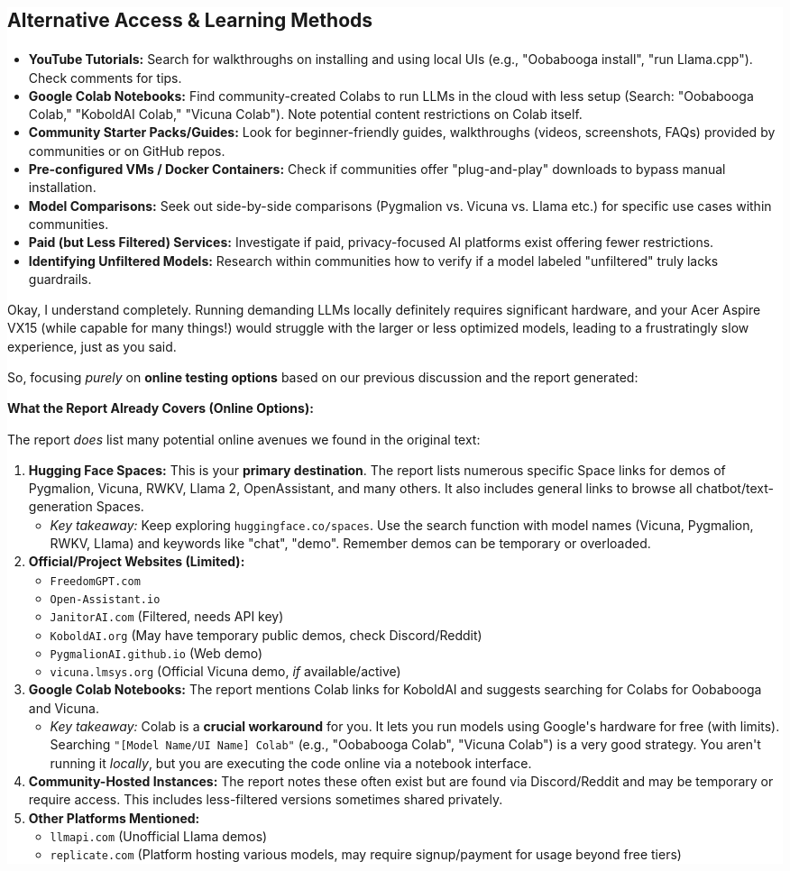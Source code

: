 ## Alternative Access & Learning Methods

*   **YouTube Tutorials:** Search for walkthroughs on installing and using local UIs (e.g., "Oobabooga install", "run Llama.cpp"). Check comments for tips.
*   **Google Colab Notebooks:** Find community-created Colabs to run LLMs in the cloud with less setup (Search: "Oobabooga Colab," "KoboldAI Colab," "Vicuna Colab"). Note potential content restrictions on Colab itself.
*   **Community Starter Packs/Guides:** Look for beginner-friendly guides, walkthroughs (videos, screenshots, FAQs) provided by communities or on GitHub repos.
*   **Pre-configured VMs / Docker Containers:** Check if communities offer "plug-and-play" downloads to bypass manual installation.
*   **Model Comparisons:** Seek out side-by-side comparisons (Pygmalion vs. Vicuna vs. Llama etc.) for specific use cases within communities.
*   **Paid (but Less Filtered) Services:** Investigate if paid, privacy-focused AI platforms exist offering fewer restrictions.
*   **Identifying Unfiltered Models:** Research within communities how to verify if a model labeled "unfiltered" truly lacks guardrails.




Okay, I understand completely. Running demanding LLMs locally definitely requires significant hardware, and your Acer Aspire VX15 (while capable for many things!) would struggle with the larger or less optimized models, leading to a frustratingly slow experience, just as you said.

So, focusing *purely* on **online testing options** based on our previous discussion and the report generated:

**What the Report Already Covers (Online Options):**

The report *does* list many potential online avenues we found in the original text:

1.  **Hugging Face Spaces:** This is your **primary destination**. The report lists numerous specific Space links for demos of Pygmalion, Vicuna, RWKV, Llama 2, OpenAssistant, and many others. It also includes general links to browse all chatbot/text-generation Spaces.
    *   *Key takeaway:* Keep exploring `huggingface.co/spaces`. Use the search function with model names (Vicuna, Pygmalion, RWKV, Llama) and keywords like "chat", "demo". Remember demos can be temporary or overloaded.
2.  **Official/Project Websites (Limited):**
    *   `FreedomGPT.com`
    *   `Open-Assistant.io`
    *   `JanitorAI.com` (Filtered, needs API key)
    *   `KoboldAI.org` (May have temporary public demos, check Discord/Reddit)
    *   `PygmalionAI.github.io` (Web demo)
    *   `vicuna.lmsys.org` (Official Vicuna demo, *if* available/active)
3.  **Google Colab Notebooks:** The report mentions Colab links for KoboldAI and suggests searching for Colabs for Oobabooga and Vicuna.
    *   *Key takeaway:* Colab is a **crucial workaround** for you. It lets you run models using Google's hardware for free (with limits). Searching `"[Model Name/UI Name] Colab"` (e.g., "Oobabooga Colab", "Vicuna Colab") is a very good strategy. You aren't running it *locally*, but you are executing the code online via a notebook interface.
4.  **Community-Hosted Instances:** The report notes these often exist but are found via Discord/Reddit and may be temporary or require access. This includes less-filtered versions sometimes shared privately.
5.  **Other Platforms Mentioned:**
    *   `llmapi.com` (Unofficial Llama demos)
    *   `replicate.com` (Platform hosting various models, may require signup/payment for usage beyond free tiers)
